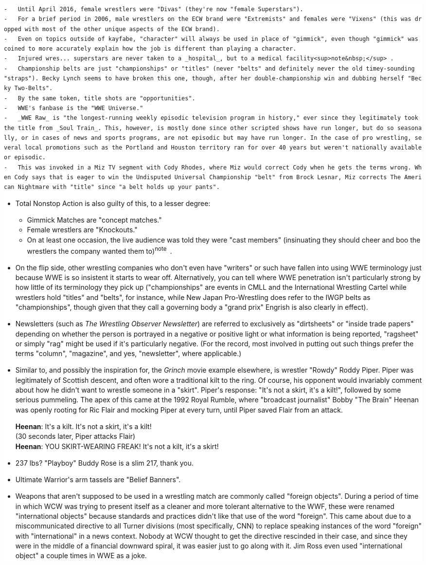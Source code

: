     -   Until April 2016, female wrestlers were "Divas" (they're now "female Superstars").
    -   For a brief period in 2006, male wrestlers on the ECW brand were "Extremists" and females were "Vixens" (this was dropped with most of the other unique aspects of the ECW brand).
    -   Even on topics outside of kayfabe, "character" will always be used in place of "gimmick", even though "gimmick" was coined to more accurately explain how the job is different than playing a character.
    -   Injured wres... superstars are never taken to a _hospital_, but to a medical facility<sup>note&nbsp;</sup> .
    -   Championship belts are just "championships" or "titles" (never "belts" and definitely never the old timey-sounding "straps"). Becky Lynch seems to have broken this one, though, after her double-championship win and dubbing herself "Becky Two-Belts".
    -   By the same token, title shots are "opportunities".
    -   WWE's fanbase is the "WWE Universe."
    -   _WWE Raw_ is "the longest-running weekly episodic television program in history," ever since they legitimately took the title from _Soul Train_. This, however, is mostly done since other scripted shows have run longer, but do so seasonally, or in cases of news and sports programs, are not episodic but may have run longer. In the case of pro wrestling, several local promotions such as the Portland and Houston territory ran for over 40 years but weren't nationally available or episodic.
    -   This was invoked in a Miz TV segment with Cody Rhodes, where Miz would correct Cody when he gets the terms wrong. When Cody says that is eager to win the Undisputed Universal Championship "belt" from Brock Lesnar, Miz corrects The American Nightmare with "title" since "a belt holds up your pants".
-   Total Nonstop Action is also guilty of this, to a lesser degree:
    -   Gimmick Matches are "concept matches."
    -   Female wrestlers are "Knockouts."
    -   On at least one occasion, the live audience was told they were "cast members" (insinuating they should cheer and boo the wrestlers the company wanted them to)<sup>note&nbsp;</sup> .
-   On the flip side, other wrestling companies who don't even have "writers" or such have fallen into using WWE terminology just because WWE is so insistent it starts to wear off. Alternatively, you can tell where WWE penetration isn't particularly strong by how little of its terminology they pick up ("championships" are events in CMLL and the International Wrestling Cartel while wrestlers hold "titles" and "belts", for instance, while New Japan Pro-Wrestling does refer to the IWGP belts as "championships", though given that they call a governing body a "grand prix" Engrish is also clearly in effect).
-   Newsletters (such as _The Wrestling Observer Newsletter_) are referred to exclusively as "dirtsheets" or "inside trade papers" depending on whether the person is portrayed in a negative or positive light or what information is being reported, "ragsheet" or simply "rag" might be used if it's particularly negative. (For the record, most involved in putting out such things prefer the terms "column", "magazine", and yes, "newsletter", where applicable.)
-   Similar to, and possibly the inspiration for, the _Grinch_ movie example elsewhere, is wrestler "Rowdy" Roddy Piper. Piper was legitimately of Scottish descent, and often wore a traditional kilt to the ring. Of course, his opponent would invariably comment about how he didn't want to wrestle someone in a "skirt". Piper's response: "It's not a skirt, it's a kilt!", followed by some serious pummeling. The apex of this came at the 1992 Royal Rumble, where "broadcast journalist" Bobby "The Brain" Heenan was openly rooting for Ric Flair and mocking Piper at every turn, until Piper saved Flair from an attack.
    
    **Heenan**: It's a kilt. It's not a skirt, it's a kilt!  
    (30 seconds later, Piper attacks Flair)  
    **Heenan**: YOU SKIRT-WEARING FREAK! It's not a kilt, it's a skirt!
    
-   237 lbs? "Playboy" Buddy Rose is a slim 217, thank you.
-   Ultimate Warrior's arm tassels are "Belief Banners".
-   Weapons that aren't supposed to be used in a wrestling match are commonly called "foreign objects". During a period of time in which WCW was trying to present itself as a cleaner and more tolerant alternative to the WWF, these were renamed "international objects" because standards and practices didn't like that use of the word "foreign". This came about due to a miscommunicated directive to all Turner divisions (most specifically, CNN) to replace speaking instances of the word "foreign" with "international" in a news context. Nobody at WCW thought to get the directive rescinded in their case, and since they were in the middle of a financial downward spiral, it was easier just to go along with it. Jim Ross even used "international object" a couple times in WWE as a joke.